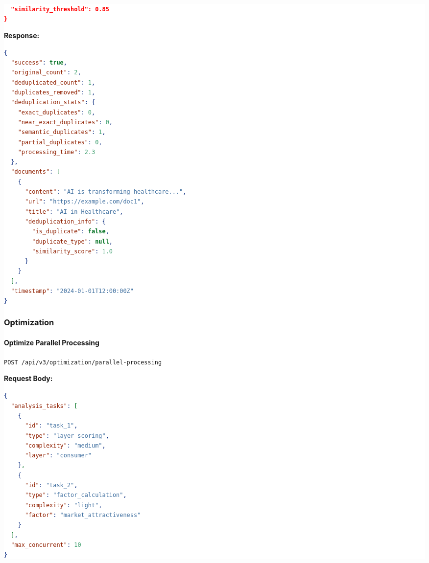 ```json
  "similarity_threshold": 0.85
}
```

**Response:**
```json
{
  "success": true,
  "original_count": 2,
  "deduplicated_count": 1,
  "duplicates_removed": 1,
  "deduplication_stats": {
    "exact_duplicates": 0,
    "near_exact_duplicates": 0,
    "semantic_duplicates": 1,
    "partial_duplicates": 0,
    "processing_time": 2.3
  },
  "documents": [
    {
      "content": "AI is transforming healthcare...",
      "url": "https://example.com/doc1",
      "title": "AI in Healthcare",
      "deduplication_info": {
        "is_duplicate": false,
        "duplicate_type": null,
        "similarity_score": 1.0
      }
    }
  ],
  "timestamp": "2024-01-01T12:00:00Z"
}
```

### Optimization

#### Optimize Parallel Processing

```http
POST /api/v3/optimization/parallel-processing
```

**Request Body:**
```json
{
  "analysis_tasks": [
    {
      "id": "task_1",
      "type": "layer_scoring",
      "complexity": "medium",
      "layer": "consumer"
    },
    {
      "id": "task_2",
      "type": "factor_calculation",
      "complexity": "light",
      "factor": "market_attractiveness"
    }
  ],
  "max_concurrent": 10
}
```
